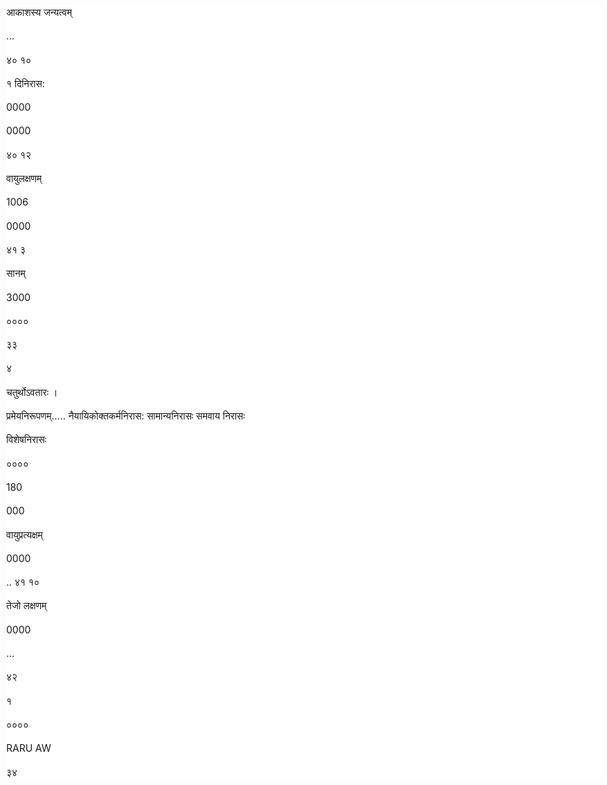 आकाशस्य जन्यत्वम् 

... 

४० १० 

१ दिनिरास: 

0000 

0000 

४० १२ 

वायुलक्षणम् 

1006 

0000 

४१ ३ 

सानम् 

3000 

०००० 

३३ 

४ 

चतुर्थोऽवतारः । 

प्रमेयनिरूपणम्..... नैयायिकोक्तकर्मनिरास: सामान्यनिरासः समवाय निरासः 

विशेषनिरासः 

०००० 

180 

000 

वायुप्रत्यक्षम् 

0000 

.. ४१ १० 

तेजो लक्षणम् 

0000 

... 

४२ 

१ 

०००० 

RARU AW 

३४ 
